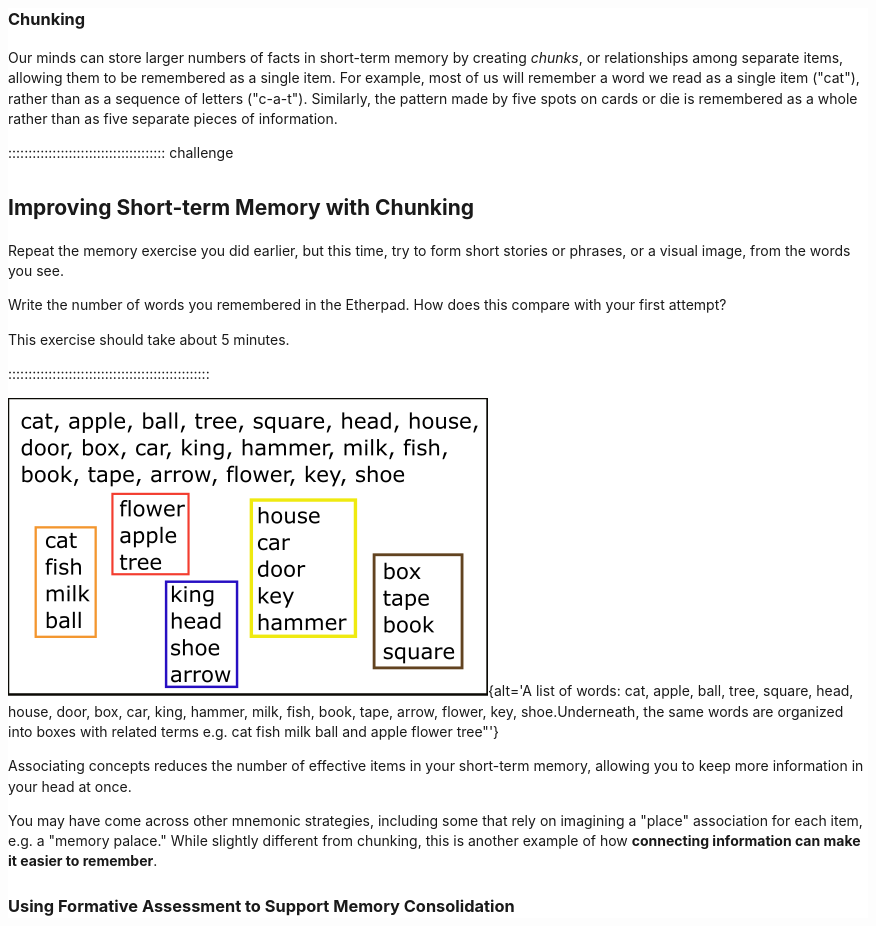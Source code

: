 ### Chunking

Our minds can store larger numbers of facts in short-term memory by creating *chunks*, or
relationships among separate items, allowing them to be remembered as a single item.
For example, most of us will remember a word we read as a single item ("cat"), rather
than as a sequence of letters ("c-a-t").
Similarly, the pattern made by five spots on cards or die is remembered as a whole
rather than as five separate pieces of information.

:::::::::::::::::::::::::::::::::::::::  challenge

## Improving Short-term Memory with Chunking

Repeat the memory exercise you did earlier, but this time,
try to form short stories or phrases, or a visual image, from the words you see.

Write the number of words you remembered in the Etherpad.
How does this compare with your first attempt?

This exercise should take about 5 minutes.


::::::::::::::::::::::::::::::::::::::::::::::::::

![](fig/chunking2.png){alt='A list of words: cat, apple, ball, tree, square, head, house, door, box, car, king, hammer, milk, fish, book, tape, arrow, flower, key, shoe.Underneath, the same words are organized into boxes with related terms e.g. cat fish milk ball and apple flower tree"'}

Associating concepts
reduces the number of effective
items in your short-term memory, allowing you to keep
more information in your head at once.

You may have come across other mnemonic strategies, including some that rely on imagining a
"place" association for each item, e.g. a "memory palace." While slightly different from
chunking, this is another example of how
**connecting information can make it easier to remember**.

### Using Formative Assessment to Support Memory Consolidation
